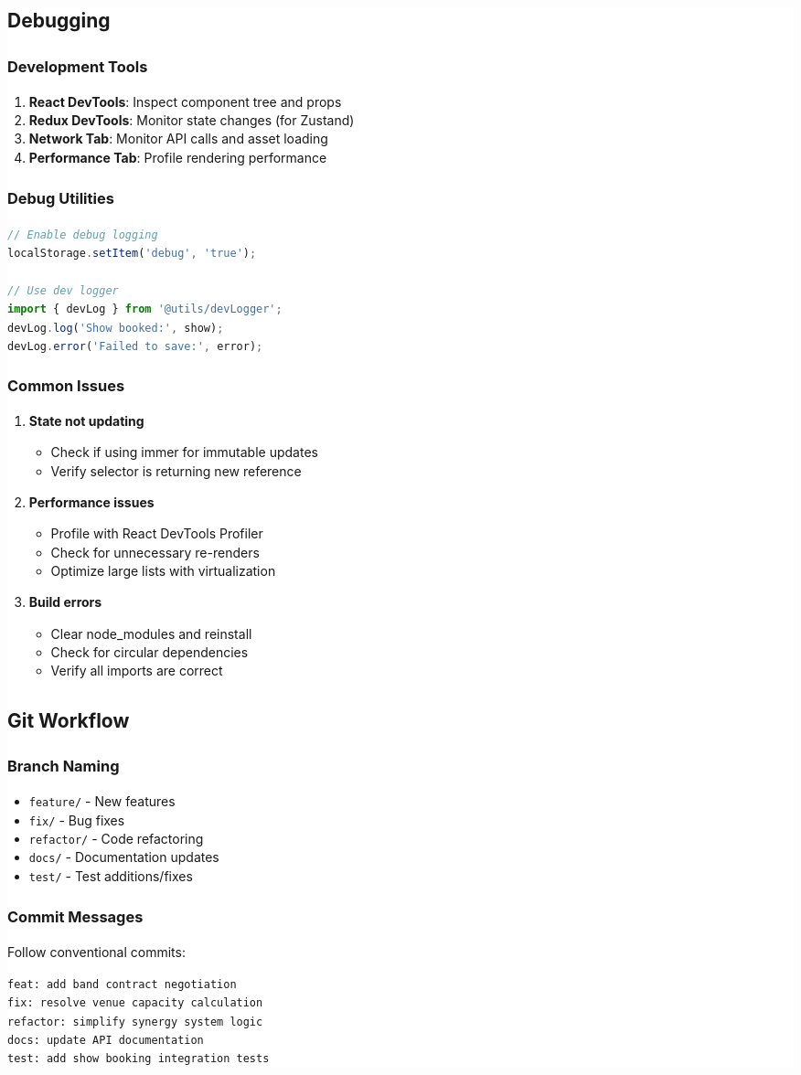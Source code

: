 ## Debugging

### Development Tools

1. **React DevTools**: Inspect component tree and props
2. **Redux DevTools**: Monitor state changes (for Zustand)
3. **Network Tab**: Monitor API calls and asset loading
4. **Performance Tab**: Profile rendering performance

### Debug Utilities
```typescript
// Enable debug logging
localStorage.setItem('debug', 'true');

// Use dev logger
import { devLog } from '@utils/devLogger';
devLog.log('Show booked:', show);
devLog.error('Failed to save:', error);
```

### Common Issues

1. **State not updating**
   - Check if using immer for immutable updates
   - Verify selector is returning new reference

2. **Performance issues**
   - Profile with React DevTools Profiler
   - Check for unnecessary re-renders
   - Optimize large lists with virtualization

3. **Build errors**
   - Clear node_modules and reinstall
   - Check for circular dependencies
   - Verify all imports are correct

## Git Workflow

### Branch Naming
- `feature/` - New features
- `fix/` - Bug fixes
- `refactor/` - Code refactoring
- `docs/` - Documentation updates
- `test/` - Test additions/fixes

### Commit Messages
Follow conventional commits:
```
feat: add band contract negotiation
fix: resolve venue capacity calculation
refactor: simplify synergy system logic
docs: update API documentation
test: add show booking integration tests
```
